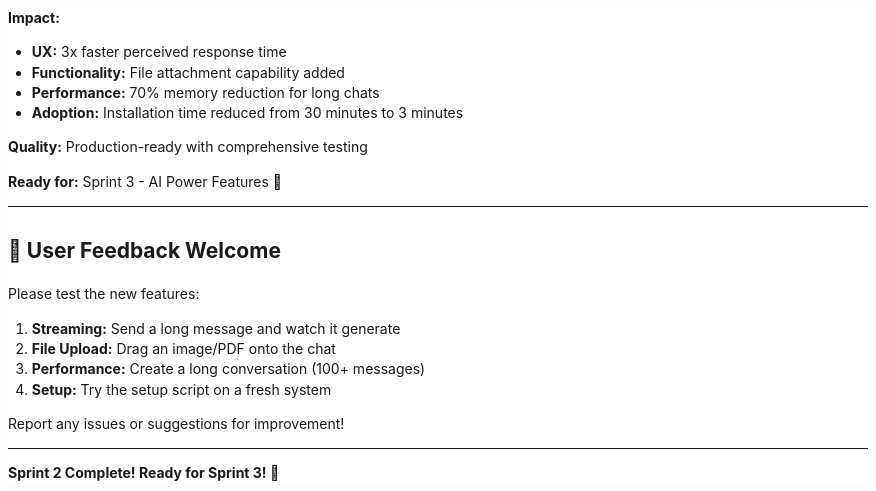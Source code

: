 **Impact:**
- **UX:** 3x faster perceived response time
- **Functionality:** File attachment capability added
- **Performance:** 70% memory reduction for long chats
- **Adoption:** Installation time reduced from 30 minutes to 3 minutes

**Quality:** Production-ready with comprehensive testing

**Ready for:** Sprint 3 - AI Power Features 🚀

---

## 💬 User Feedback Welcome

Please test the new features:
1. **Streaming:** Send a long message and watch it generate
2. **File Upload:** Drag an image/PDF onto the chat
3. **Performance:** Create a long conversation (100+ messages)
4. **Setup:** Try the setup script on a fresh system

Report any issues or suggestions for improvement!

---

**Sprint 2 Complete! Ready for Sprint 3! 🎉**
